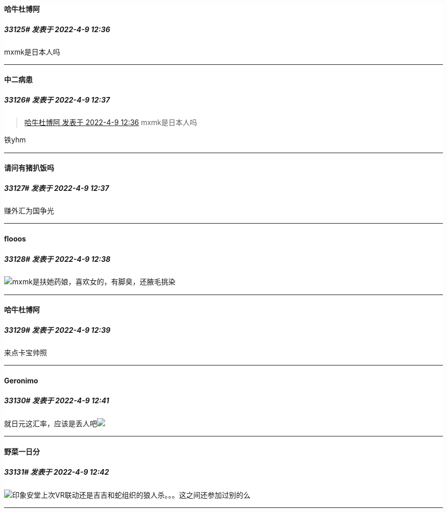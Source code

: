 ####  哈牛杜博阿  
##### 33125#       发表于 2022-4-9 12:36

mxmk是日本人吗

*****

####  中二病患  
##### 33126#       发表于 2022-4-9 12:37

<blockquote><a href="httphttps://bbs.saraba1st.com/2b/forum.php?mod=redirect&amp;goto=findpost&amp;pid=55375621&amp;ptid=2056040" target="_blank">哈牛杜博阿 发表于 2022-4-9 12:36</a>
mxmk是日本人吗</blockquote>
铁yhm

*****

####  请问有猪扒饭吗  
##### 33127#       发表于 2022-4-9 12:37

赚外汇为国争光

*****

####  flooos  
##### 33128#       发表于 2022-4-9 12:38

<img src="https://static.saraba1st.com/image/smiley/face2017/009.gif" referrerpolicy="no-referrer">mxmk是扶她药娘，喜欢女的，有脚臭，还腋毛挑染

*****

####  哈牛杜博阿  
##### 33129#       发表于 2022-4-9 12:39

来点卡宝帅照



*****

####  Geronimo  
##### 33130#       发表于 2022-4-9 12:41

就日元这汇率，应该是丢人吧<img src="https://static.saraba1st.com/image/smiley/face2017/009.gif" referrerpolicy="no-referrer">

*****

####  野菜一日分  
##### 33131#       发表于 2022-4-9 12:42

<img src="https://static.saraba1st.com/image/smiley/face2017/002.png" referrerpolicy="no-referrer">印象安堂上次VR联动还是吉吉和蛇组织的狼人杀。。。这之间还参加过别的么

*****
